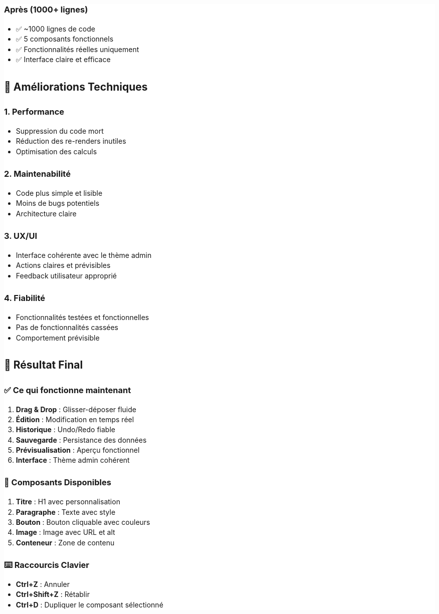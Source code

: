 ### Après (1000+ lignes)
- ✅ ~1000 lignes de code
- ✅ 5 composants fonctionnels
- ✅ Fonctionnalités réelles uniquement
- ✅ Interface claire et efficace

## 🚀 Améliorations Techniques

### 1. **Performance**
- Suppression du code mort
- Réduction des re-renders inutiles
- Optimisation des calculs

### 2. **Maintenabilité**
- Code plus simple et lisible
- Moins de bugs potentiels
- Architecture claire

### 3. **UX/UI**
- Interface cohérente avec le thème admin
- Actions claires et prévisibles
- Feedback utilisateur approprié

### 4. **Fiabilité**
- Fonctionnalités testées et fonctionnelles
- Pas de fonctionnalités cassées
- Comportement prévisible

## 🎯 Résultat Final

### ✅ Ce qui fonctionne maintenant
1. **Drag & Drop** : Glisser-déposer fluide
2. **Édition** : Modification en temps réel
3. **Historique** : Undo/Redo fiable
4. **Sauvegarde** : Persistance des données
5. **Prévisualisation** : Aperçu fonctionnel
6. **Interface** : Thème admin cohérent

### 🎨 Composants Disponibles
1. **Titre** : H1 avec personnalisation
2. **Paragraphe** : Texte avec style
3. **Bouton** : Bouton cliquable avec couleurs
4. **Image** : Image avec URL et alt
5. **Conteneur** : Zone de contenu

### ⌨️ Raccourcis Clavier
- **Ctrl+Z** : Annuler
- **Ctrl+Shift+Z** : Rétablir
- **Ctrl+D** : Dupliquer le composant sélectionné
